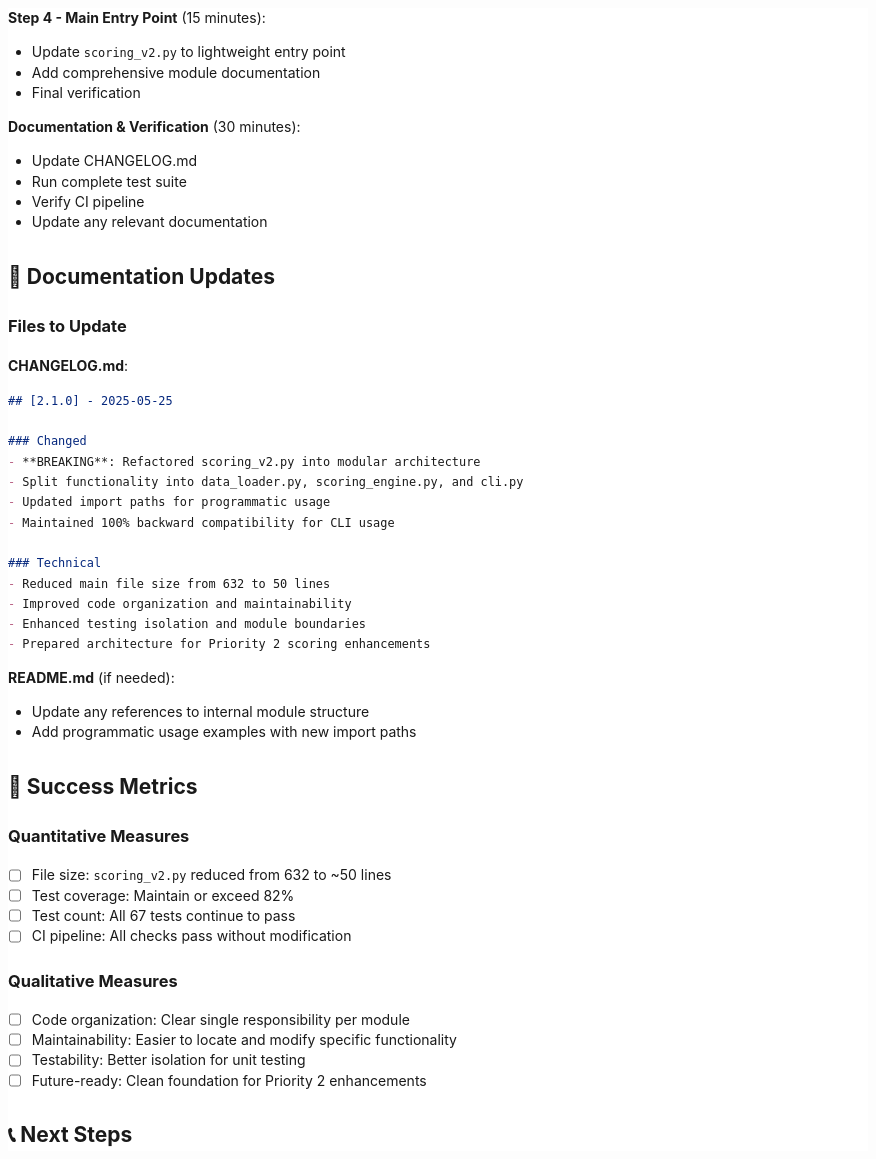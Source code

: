 **Step 4 - Main Entry Point** (15 minutes):
- Update `scoring_v2.py` to lightweight entry point
- Add comprehensive module documentation
- Final verification

**Documentation & Verification** (30 minutes):
- Update CHANGELOG.md
- Run complete test suite
- Verify CI pipeline
- Update any relevant documentation

## 📝 Documentation Updates

### Files to Update

**CHANGELOG.md**:
```markdown
## [2.1.0] - 2025-05-25

### Changed
- **BREAKING**: Refactored scoring_v2.py into modular architecture
- Split functionality into data_loader.py, scoring_engine.py, and cli.py
- Updated import paths for programmatic usage
- Maintained 100% backward compatibility for CLI usage

### Technical
- Reduced main file size from 632 to 50 lines
- Improved code organization and maintainability
- Enhanced testing isolation and module boundaries
- Prepared architecture for Priority 2 scoring enhancements
```

**README.md** (if needed):
- Update any references to internal module structure
- Add programmatic usage examples with new import paths

## 🎯 Success Metrics

### Quantitative Measures
- [ ] File size: `scoring_v2.py` reduced from 632 to ~50 lines
- [ ] Test coverage: Maintain or exceed 82%
- [ ] Test count: All 67 tests continue to pass
- [ ] CI pipeline: All checks pass without modification

### Qualitative Measures
- [ ] Code organization: Clear single responsibility per module
- [ ] Maintainability: Easier to locate and modify specific functionality
- [ ] Testability: Better isolation for unit testing
- [ ] Future-ready: Clean foundation for Priority 2 enhancements

## 📞 Next Steps
